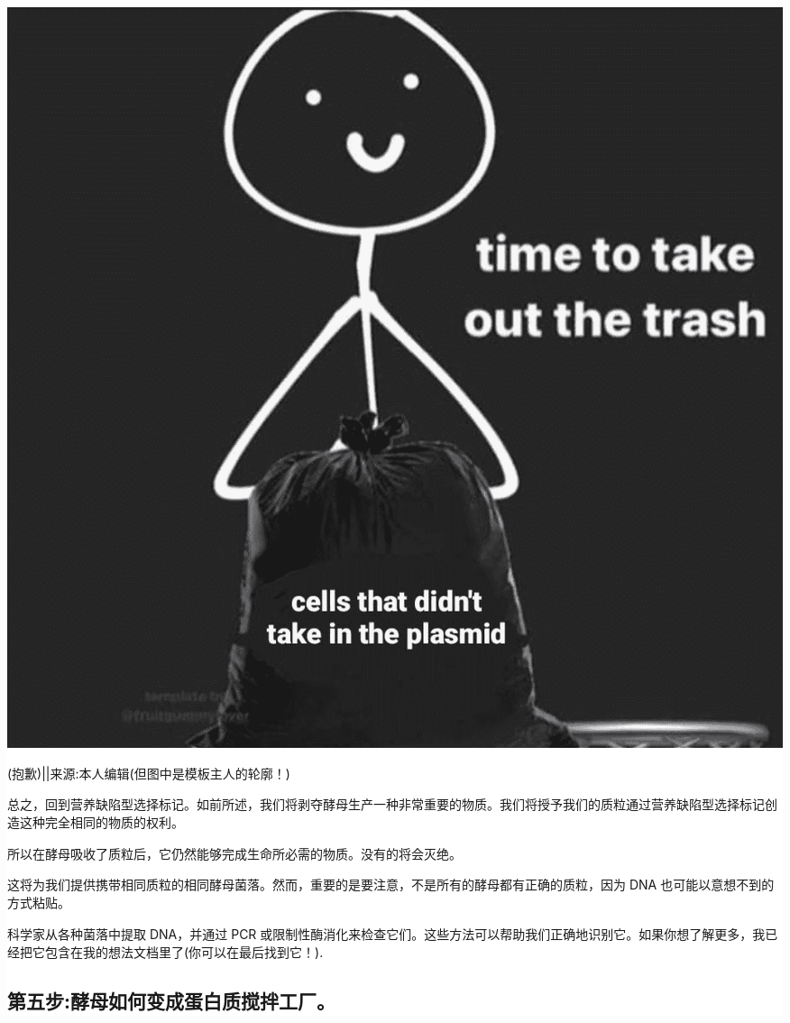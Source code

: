![](img/42347027b40a3efcc0b0f8165af9ee0f.png)

(抱歉)||来源:本人编辑(但图中是模板主人的轮廓！)

总之，回到营养缺陷型选择标记。如前所述，我们将剥夺酵母生产一种非常重要的物质。我们将授予我们的质粒通过营养缺陷型选择标记创造这种完全相同的物质的权利。

所以在酵母吸收了质粒后，它仍然能够完成生命所必需的物质。没有的将会灭绝。

这将为我们提供携带相同质粒的相同酵母菌落。然而，重要的是要注意，不是所有的酵母都有正确的质粒，因为 DNA 也可能以意想不到的方式粘贴。

科学家从各种菌落中提取 DNA，并通过 PCR 或限制性酶消化来检查它们。这些方法可以帮助我们正确地识别它。如果你想了解更多，我已经把它包含在我的想法文档里了(你可以在最后找到它！).

## 第五步:酵母如何变成蛋白质搅拌工厂。
